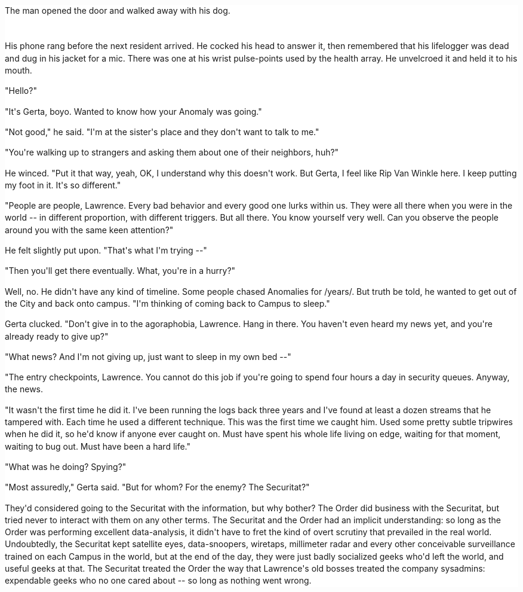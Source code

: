 The man opened the door and walked away with his dog.

#

His phone rang before the next resident arrived. He cocked his head to answer
it, then remembered that his lifelogger was dead and dug in his jacket for a
mic. There was one at his wrist pulse-points used by the health array. He
unvelcroed it and held it to his mouth.

"Hello?"

"It's Gerta, boyo. Wanted to know how your Anomaly was going."

"Not good," he said. "I'm at the sister's place and they don't want to talk to
me."

"You're walking up to strangers and asking them about one of their neighbors,
huh?"

He winced. "Put it that way, yeah, OK, I understand why this doesn't work. But
Gerta, I feel like Rip Van Winkle here. I keep putting my foot in it. It's so
different."

"People are people, Lawrence. Every bad behavior and every good one lurks
within us. They were all there when you were in the world -- in different
proportion, with different triggers. But all there. You know yourself very
well. Can you observe the people around you with the same keen attention?"

He felt slightly put upon. "That's what I'm trying --"

"Then you'll get there eventually. What, you're in a hurry?"

Well, no. He didn't have any kind of timeline. Some people chased Anomalies for
/years/. But truth be told, he wanted to get out of the City and back onto
campus. "I'm thinking of coming back to Campus to sleep."

Gerta clucked. "Don't give in to the agoraphobia, Lawrence. Hang in there. You
haven't even heard my news yet, and you're already ready to give up?"

"What news? And I'm not giving up, just want to sleep in my own bed --"

"The entry checkpoints, Lawrence. You cannot do this job if you're going to
spend four hours a day in security queues. Anyway, the news.

"It wasn't the first time he did it. I've been running the logs back three
years and I've found at least a dozen streams that he tampered with. Each time
he used a different technique. This was the first time we caught him. Used some
pretty subtle tripwires when he did it, so he'd know if anyone ever caught on.
Must have spent his whole life living on edge, waiting for that moment, waiting
to bug out. Must have been a hard life."

"What was he doing? Spying?"

"Most assuredly," Gerta said. "But for whom? For the enemy? The Securitat?"

They'd considered going to the Securitat with the information, but why bother?
The Order did business with the Securitat, but tried never to interact with
them on any other terms. The Securitat and the Order had an implicit
understanding: so long as the Order was performing excellent data-analysis, it
didn't have to fret the kind of overt scrutiny that prevailed in the real
world. Undoubtedly, the Securitat kept satellite eyes, data-snoopers, wiretaps,
millimeter radar and every other conceivable surveillance trained on each
Campus in the world, but at the end of the day, they were just badly socialized
geeks who'd left the world, and useful geeks at that. The Securitat treated the
Order the way that Lawrence's old bosses treated the company sysadmins:
expendable geeks who no one cared about -- so long as nothing went wrong.

